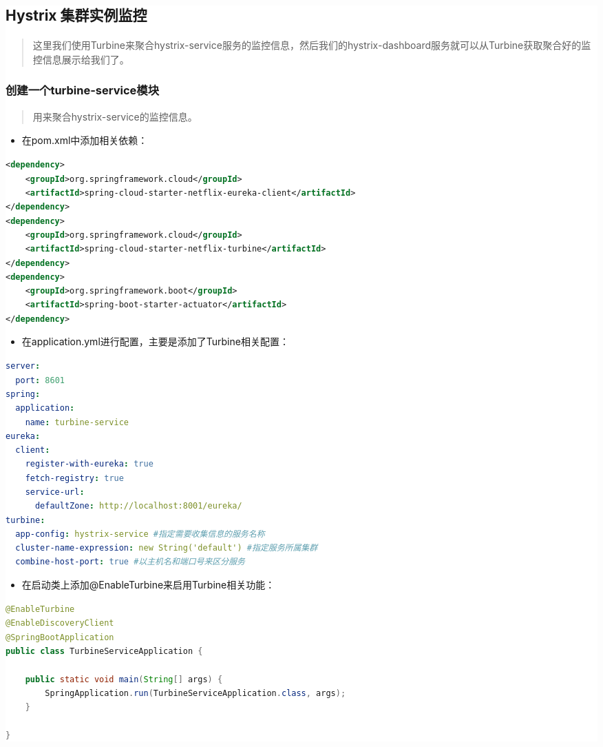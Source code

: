 ## Hystrix 集群实例监控

> 这里我们使用Turbine来聚合hystrix-service服务的监控信息，然后我们的hystrix-dashboard服务就可以从Turbine获取聚合好的监控信息展示给我们了。

### 创建一个turbine-service模块

> 用来聚合hystrix-service的监控信息。

- 在pom.xml中添加相关依赖：

```xml
<dependency>
    <groupId>org.springframework.cloud</groupId>
    <artifactId>spring-cloud-starter-netflix-eureka-client</artifactId>
</dependency>
<dependency>
    <groupId>org.springframework.cloud</groupId>
    <artifactId>spring-cloud-starter-netflix-turbine</artifactId>
</dependency>
<dependency>
    <groupId>org.springframework.boot</groupId>
    <artifactId>spring-boot-starter-actuator</artifactId>
</dependency>
```

- 在application.yml进行配置，主要是添加了Turbine相关配置：

```yaml
server:
  port: 8601
spring:
  application:
    name: turbine-service
eureka:
  client:
    register-with-eureka: true
    fetch-registry: true
    service-url:
      defaultZone: http://localhost:8001/eureka/
turbine:
  app-config: hystrix-service #指定需要收集信息的服务名称
  cluster-name-expression: new String('default') #指定服务所属集群
  combine-host-port: true #以主机名和端口号来区分服务
```

- 在启动类上添加@EnableTurbine来启用Turbine相关功能：

```java
@EnableTurbine
@EnableDiscoveryClient
@SpringBootApplication
public class TurbineServiceApplication {

    public static void main(String[] args) {
        SpringApplication.run(TurbineServiceApplication.class, args);
    }

}
```
